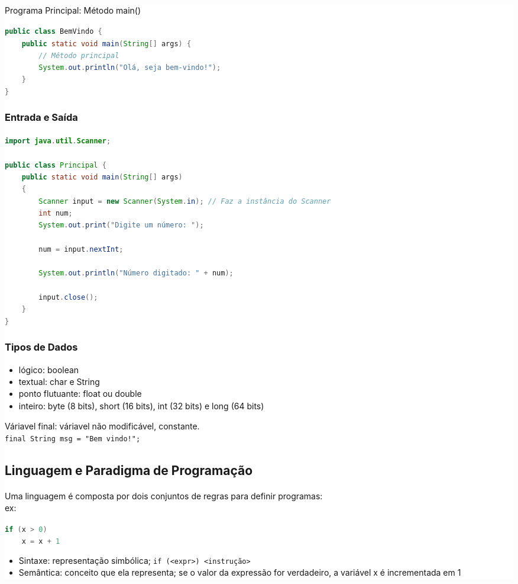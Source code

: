 Programa Principal: Método main()

```java
public class BemVindo {
    public static void main(String[] args) {
        // Método principal
        System.out.println("Olá, seja bem-vindo!");
    }
}
```

### Entrada e Saída

```java
import java.util.Scanner;

public class Principal {
    public static void main(String[] args)
    {
        Scanner input = new Scanner(System.in); // Faz a instância do Scanner
        int num;
        System.out.print("Digite um número: ");
        
        num = input.nextInt;

        System.out.println("Número digitado: " + num);

        input.close();
    }
}
```

### Tipos de Dados
* lógico: boolean
* textual: char e String
* ponto flutuante: float ou double
* inteiro: byte (8 bits), short (16 bits), int (32 bits) e long (64 bits)

Váriavel final: váriavel não modificável, constante.  
`final String msg = "Bem vindo!";`

## Linguagem e Paradigma de Programação

Uma linguagem é composta por dois conjuntos de regras para definir programas:  
ex:
```java
if (x > 0)
    x = x + 1
```  

* Sintaxe: representação simbólica; `if (<expr>) <instrução>`
* Semântica: conceito que ela representa; se o valor da expressão for verdadeiro, a variável x é incrementada em 1
